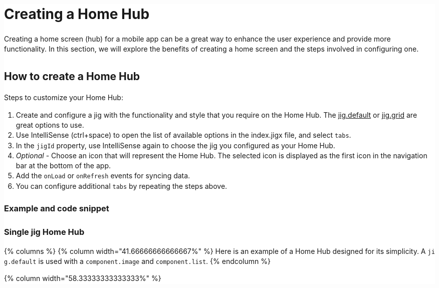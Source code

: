 # Creating a Home Hub

Creating a home screen (hub) for a mobile app can be a great way to enhance the user experience and provide more functionality. In this section, we will explore the benefits of creating a home screen and the steps involved in configuring one.

## How to create a Home Hub

Steps to customize your Home Hub:

1. Create and configure a jig with the functionality and style that you require on the Home Hub. The [jig.default](https://docs.jigx.com/examples/jigdefault) or [jig.grid](https://docs.jigx.com/examples/readme/jig-types/jig_grid) are great options to use.
2. Use IntelliSense (ctrl+space) to open the list of available options in the index.jigx file, and select `tabs`.
3. In the `jigId` property, use IntelliSense again to choose the jig you configured as your Home Hub.
4. _Optional_ - Choose an icon that will represent the Home Hub. The selected icon is displayed as the first icon in the navigation bar at the bottom of the app.
5. Add the `onLoad` or `onRefresh` events for syncing data.
6. You can configure additional `tabs` by repeating the steps above.

### Example and code snippet

### Single jig Home Hub

{% columns %}
{% column width="41.66666666666667%" %}
Here is an example of a Home Hub designed for its simplicity. A `jig.default` is used with a `component.image` and `component.list`.
{% endcolumn %}

{% column width="58.33333333333333%" %}